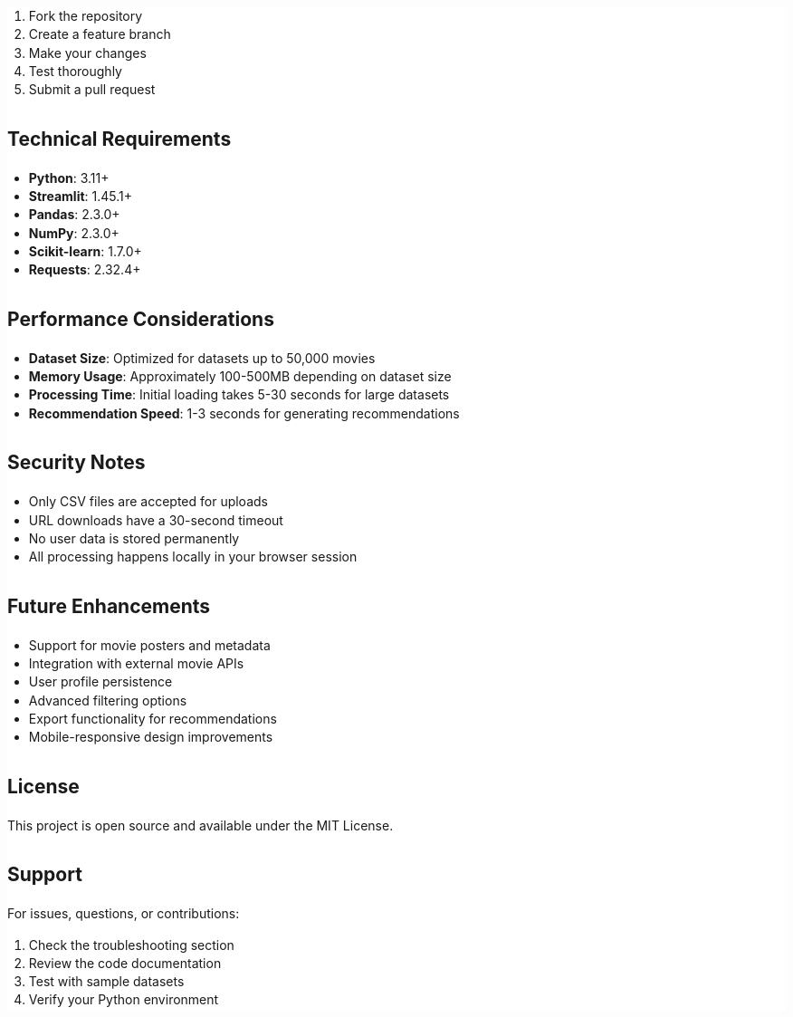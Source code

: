 1. Fork the repository
2. Create a feature branch
3. Make your changes
4. Test thoroughly
5. Submit a pull request

## Technical Requirements

- **Python**: 3.11+
- **Streamlit**: 1.45.1+
- **Pandas**: 2.3.0+
- **NumPy**: 2.3.0+
- **Scikit-learn**: 1.7.0+
- **Requests**: 2.32.4+

## Performance Considerations

- **Dataset Size**: Optimized for datasets up to 50,000 movies
- **Memory Usage**: Approximately 100-500MB depending on dataset size
- **Processing Time**: Initial loading takes 5-30 seconds for large datasets
- **Recommendation Speed**: 1-3 seconds for generating recommendations

## Security Notes

- Only CSV files are accepted for uploads
- URL downloads have a 30-second timeout
- No user data is stored permanently
- All processing happens locally in your browser session

## Future Enhancements

- Support for movie posters and metadata
- Integration with external movie APIs
- User profile persistence
- Advanced filtering options
- Export functionality for recommendations
- Mobile-responsive design improvements

## License

This project is open source and available under the MIT License.

## Support

For issues, questions, or contributions:

1. Check the troubleshooting section
2. Review the code documentation
3. Test with sample datasets
4. Verify your Python environment
